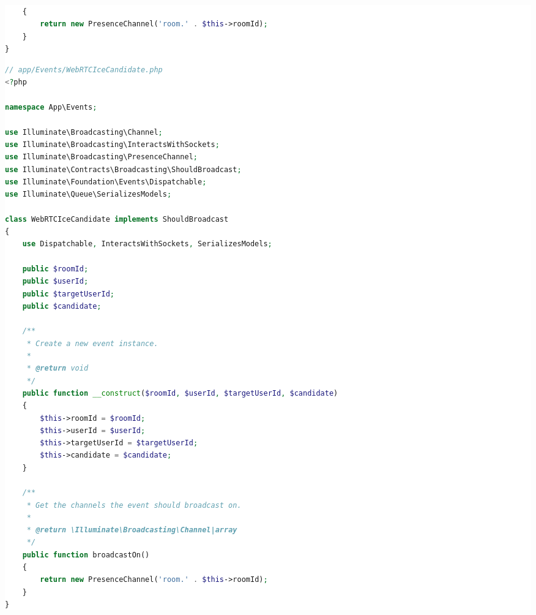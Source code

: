 ```php
    {
        return new PresenceChannel('room.' . $this->roomId);
    }
}
```

```php
// app/Events/WebRTCIceCandidate.php
<?php

namespace App\Events;

use Illuminate\Broadcasting\Channel;
use Illuminate\Broadcasting\InteractsWithSockets;
use Illuminate\Broadcasting\PresenceChannel;
use Illuminate\Contracts\Broadcasting\ShouldBroadcast;
use Illuminate\Foundation\Events\Dispatchable;
use Illuminate\Queue\SerializesModels;

class WebRTCIceCandidate implements ShouldBroadcast
{
    use Dispatchable, InteractsWithSockets, SerializesModels;

    public $roomId;
    public $userId;
    public $targetUserId;
    public $candidate;

    /**
     * Create a new event instance.
     *
     * @return void
     */
    public function __construct($roomId, $userId, $targetUserId, $candidate)
    {
        $this->roomId = $roomId;
        $this->userId = $userId;
        $this->targetUserId = $targetUserId;
        $this->candidate = $candidate;
    }

    /**
     * Get the channels the event should broadcast on.
     *
     * @return \Illuminate\Broadcasting\Channel|array
     */
    public function broadcastOn()
    {
        return new PresenceChannel('room.' . $this->roomId);
    }
}
```
